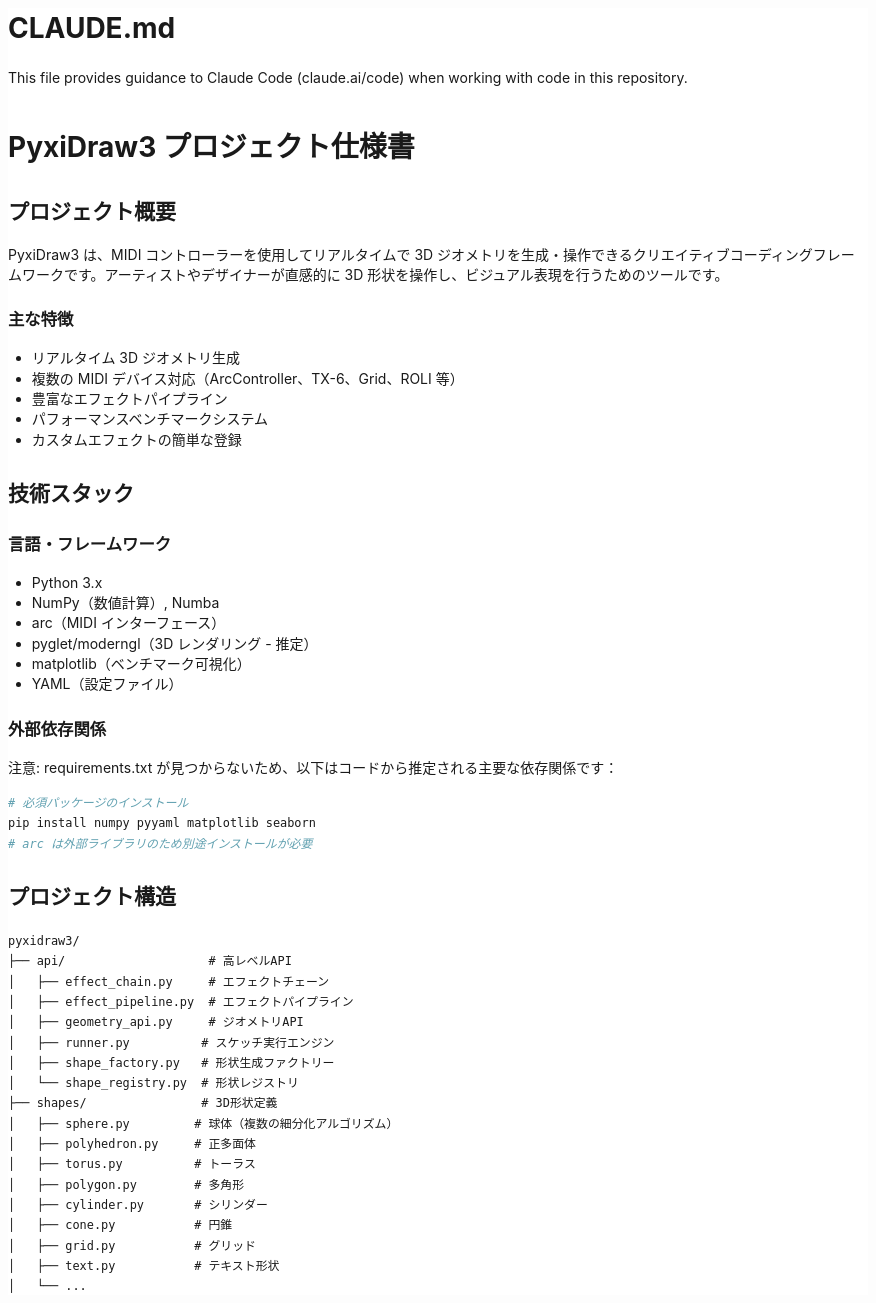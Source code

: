 # CLAUDE.md

This file provides guidance to Claude Code (claude.ai/code) when working with code in this repository.

# PyxiDraw3 プロジェクト仕様書

## プロジェクト概要

PyxiDraw3 は、MIDI コントローラーを使用してリアルタイムで 3D ジオメトリを生成・操作できるクリエイティブコーディングフレームワークです。アーティストやデザイナーが直感的に 3D 形状を操作し、ビジュアル表現を行うためのツールです。

### 主な特徴

- リアルタイム 3D ジオメトリ生成
- 複数の MIDI デバイス対応（ArcController、TX-6、Grid、ROLI 等）
- 豊富なエフェクトパイプライン
- パフォーマンスベンチマークシステム
- カスタムエフェクトの簡単な登録

## 技術スタック

### 言語・フレームワーク

- Python 3.x
- NumPy（数値計算）, Numba
- arc（MIDI インターフェース）
- pyglet/moderngl（3D レンダリング - 推定）
- matplotlib（ベンチマーク可視化）
- YAML（設定ファイル）

### 外部依存関係

注意: requirements.txt が見つからないため、以下はコードから推定される主要な依存関係です：

```bash
# 必須パッケージのインストール
pip install numpy pyyaml matplotlib seaborn
# arc は外部ライブラリのため別途インストールが必要
```

## プロジェクト構造

```
pyxidraw3/
├── api/                    # 高レベルAPI
│   ├── effect_chain.py     # エフェクトチェーン
│   ├── effect_pipeline.py  # エフェクトパイプライン
│   ├── geometry_api.py     # ジオメトリAPI
│   ├── runner.py          # スケッチ実行エンジン
│   ├── shape_factory.py   # 形状生成ファクトリー
│   └── shape_registry.py  # 形状レジストリ
├── shapes/                # 3D形状定義
│   ├── sphere.py         # 球体（複数の細分化アルゴリズム）
│   ├── polyhedron.py     # 正多面体
│   ├── torus.py          # トーラス
│   ├── polygon.py        # 多角形
│   ├── cylinder.py       # シリンダー
│   ├── cone.py           # 円錐
│   ├── grid.py           # グリッド
│   ├── text.py           # テキスト形状
│   └── ...
```